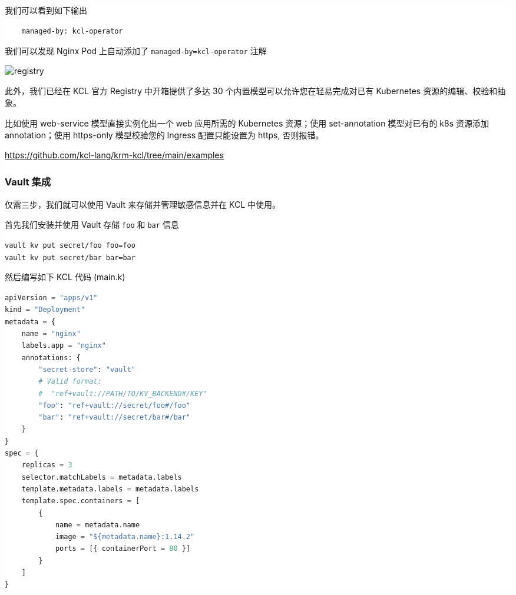 我们可以看到如下输出

```shell
    managed-by: kcl-operator
```

我们可以发现 Nginx Pod 上自动添加了 `managed-by=kcl-operator` 注解

![registry](/img/blog/2023-09-15-kcl-0.6.0-release/registry.png)

此外，我们已经在 KCL 官方 Registry 中开箱提供了多达 30 个内置模型可以允许您在轻易完成对已有 Kubernetes 资源的编辑、校验和抽象。

比如使用 web-service 模型直接实例化出一个 web 应用所需的 Kubernetes 资源；使用 set-annotation 模型对已有的 k8s 资源添加 annotation；使用 https-only 模型校验您的 Ingress 配置只能设置为 https, 否则报错。

https://github.com/kcl-lang/krm-kcl/tree/main/examples

### Vault 集成

仅需三步，我们就可以使用 Vault 来存储并管理敏感信息并在 KCL 中使用。

首先我们安装并使用 Vault 存储 `foo` 和 `bar` 信息

```shell
vault kv put secret/foo foo=foo
vault kv put secret/bar bar=bar
```

然后编写如下 KCL 代码 (main.k)

```python
apiVersion = "apps/v1"
kind = "Deployment"
metadata = {
    name = "nginx"
    labels.app = "nginx"
    annotations: {
        "secret-store": "vault"
        # Valid format:
        #  "ref+vault://PATH/TO/KV_BACKEND#/KEY"
        "foo": "ref+vault://secret/foo#/foo"
        "bar": "ref+vault://secret/bar#/bar"
    }
}
spec = {
    replicas = 3
    selector.matchLabels = metadata.labels
    template.metadata.labels = metadata.labels
    template.spec.containers = [
        {
            name = metadata.name
            image = "${metadata.name}:1.14.2"
            ports = [{ containerPort = 80 }]
        }
    ]
}
```
